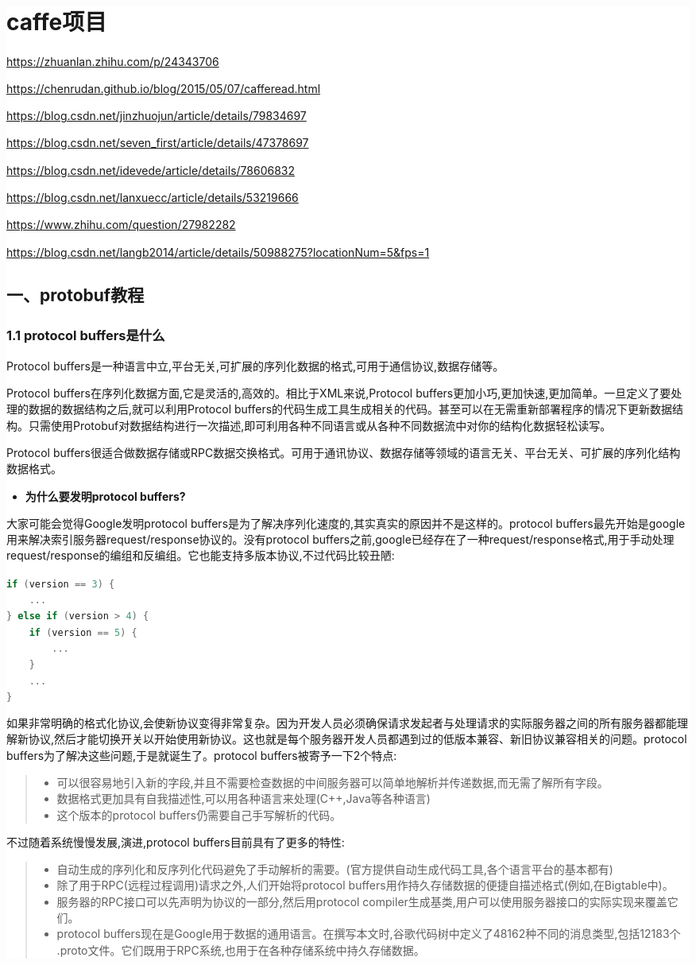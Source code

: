 # caffe项目

https://zhuanlan.zhihu.com/p/24343706

https://chenrudan.github.io/blog/2015/05/07/cafferead.html

https://blog.csdn.net/jinzhuojun/article/details/79834697

https://blog.csdn.net/seven_first/article/details/47378697

https://blog.csdn.net/idevede/article/details/78606832

https://blog.csdn.net/lanxuecc/article/details/53219666

https://www.zhihu.com/question/27982282

https://blog.csdn.net/langb2014/article/details/50988275?locationNum=5&fps=1

## 一、protobuf教程
### 1.1 protocol buffers是什么

Protocol buffers是一种语言中立,平台无关,可扩展的序列化数据的格式,可用于通信协议,数据存储等。

Protocol buffers在序列化数据方面,它是灵活的,高效的。相比于XML来说,Protocol buffers更加小巧,更加快速,更加简单。一旦定义了要处理的数据的数据结构之后,就可以利用Protocol buffers的代码生成工具生成相关的代码。甚至可以在无需重新部署程序的情况下更新数据结构。只需使用Protobuf对数据结构进行一次描述,即可利用各种不同语言或从各种不同数据流中对你的结构化数据轻松读写。

Protocol buffers很适合做数据存储或RPC数据交换格式。可用于通讯协议、数据存储等领域的语言无关、平台无关、可扩展的序列化结构数据格式。

* **为什么要发明protocol buffers?**

大家可能会觉得Google发明protocol buffers是为了解决序列化速度的,其实真实的原因并不是这样的。protocol buffers最先开始是google用来解决索引服务器request/response协议的。没有protocol buffers之前,google已经存在了一种request/response格式,用于手动处理request/response的编组和反编组。它也能支持多版本协议,不过代码比较丑陋:

```c++
if (version == 3) {
    ...
} else if (version > 4) {
    if (version == 5) {
        ...
    }
    ...
}
```

如果非常明确的格式化协议,会使新协议变得非常复杂。因为开发人员必须确保请求发起者与处理请求的实际服务器之间的所有服务器都能理解新协议,然后才能切换开关以开始使用新协议。这也就是每个服务器开发人员都遇到过的低版本兼容、新旧协议兼容相关的问题。protocol buffers为了解决这些问题,于是就诞生了。protocol buffers被寄予一下2个特点:

> * 可以很容易地引入新的字段,并且不需要检查数据的中间服务器可以简单地解析并传递数据,而无需了解所有字段。
> * 数据格式更加具有自我描述性,可以用各种语言来处理(C++,Java等各种语言)
> * 这个版本的protocol buffers仍需要自己手写解析的代码。

不过随着系统慢慢发展,演进,protocol buffers目前具有了更多的特性:

> * 自动生成的序列化和反序列化代码避免了手动解析的需要。(官方提供自动生成代码工具,各个语言平台的基本都有)
> * 除了用于RPC(远程过程调用)请求之外,人们开始将protocol buffers用作持久存储数据的便捷自描述格式(例如,在Bigtable中)。
> * 服务器的RPC接口可以先声明为协议的一部分,然后用protocol compiler生成基类,用户可以使用服务器接口的实际实现来覆盖它们。
> * protocol buffers现在是Google用于数据的通用语言。在撰写本文时,谷歌代码树中定义了48162种不同的消息类型,包括12183个 .proto文件。它们既用于RPC系统,也用于在各种存储系统中持久存储数据。

